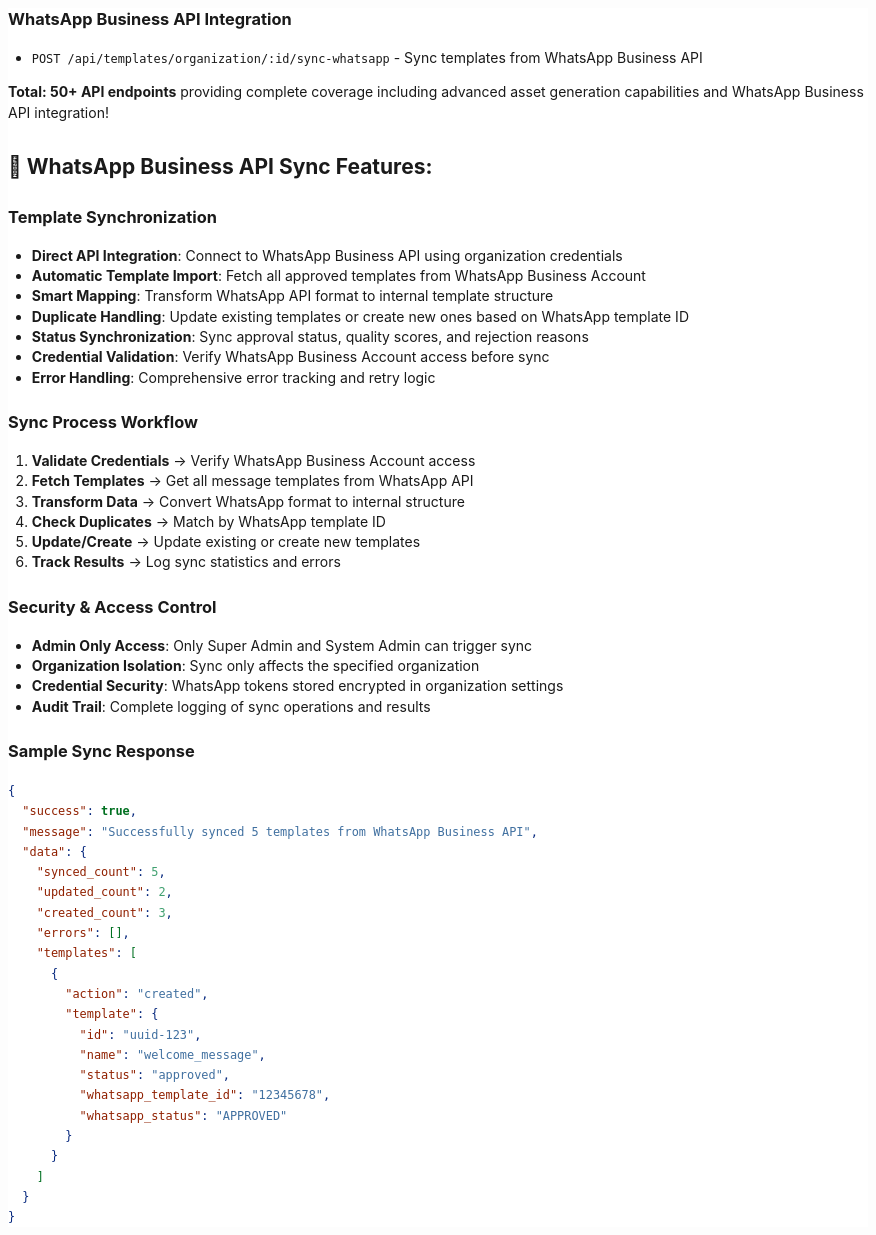 ### **WhatsApp Business API Integration**

- `POST /api/templates/organization/:id/sync-whatsapp` - Sync templates from WhatsApp Business API

**Total: 50+ API endpoints** providing complete coverage including advanced asset generation capabilities and WhatsApp Business API integration!

## 🔗 **WhatsApp Business API Sync Features:**

### **Template Synchronization**

- **Direct API Integration**: Connect to WhatsApp Business API using organization credentials
- **Automatic Template Import**: Fetch all approved templates from WhatsApp Business Account
- **Smart Mapping**: Transform WhatsApp API format to internal template structure
- **Duplicate Handling**: Update existing templates or create new ones based on WhatsApp template ID
- **Status Synchronization**: Sync approval status, quality scores, and rejection reasons
- **Credential Validation**: Verify WhatsApp Business Account access before sync
- **Error Handling**: Comprehensive error tracking and retry logic

### **Sync Process Workflow**

1. **Validate Credentials** → Verify WhatsApp Business Account access
2. **Fetch Templates** → Get all message templates from WhatsApp API
3. **Transform Data** → Convert WhatsApp format to internal structure
4. **Check Duplicates** → Match by WhatsApp template ID
5. **Update/Create** → Update existing or create new templates
6. **Track Results** → Log sync statistics and errors

### **Security & Access Control**

- **Admin Only Access**: Only Super Admin and System Admin can trigger sync
- **Organization Isolation**: Sync only affects the specified organization
- **Credential Security**: WhatsApp tokens stored encrypted in organization settings
- **Audit Trail**: Complete logging of sync operations and results

### **Sample Sync Response**

```json
{
  "success": true,
  "message": "Successfully synced 5 templates from WhatsApp Business API",
  "data": {
    "synced_count": 5,
    "updated_count": 2,
    "created_count": 3,
    "errors": [],
    "templates": [
      {
        "action": "created",
        "template": {
          "id": "uuid-123",
          "name": "welcome_message",
          "status": "approved",
          "whatsapp_template_id": "12345678",
          "whatsapp_status": "APPROVED"
        }
      }
    ]
  }
}
```

